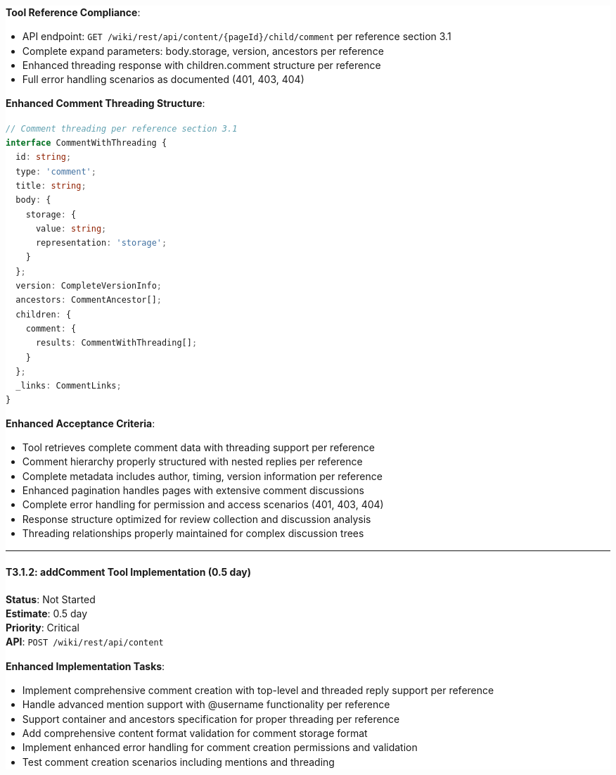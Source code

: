 **Tool Reference Compliance**: 
- API endpoint: `GET /wiki/rest/api/content/{pageId}/child/comment` per reference section 3.1
- Complete expand parameters: body.storage, version, ancestors per reference
- Enhanced threading response with children.comment structure per reference
- Full error handling scenarios as documented (401, 403, 404)

**Enhanced Comment Threading Structure**:
```typescript
// Comment threading per reference section 3.1
interface CommentWithThreading {
  id: string;
  type: 'comment';
  title: string;
  body: {
    storage: {
      value: string;
      representation: 'storage';
    }
  };
  version: CompleteVersionInfo;
  ancestors: CommentAncestor[];
  children: {
    comment: {
      results: CommentWithThreading[];
    }
  };
  _links: CommentLinks;
}
```

**Enhanced Acceptance Criteria**:
- Tool retrieves complete comment data with threading support per reference
- Comment hierarchy properly structured with nested replies per reference
- Complete metadata includes author, timing, version information per reference
- Enhanced pagination handles pages with extensive comment discussions
- Complete error handling for permission and access scenarios (401, 403, 404)
- Response structure optimized for review collection and discussion analysis
- Threading relationships properly maintained for complex discussion trees

---

#### T3.1.2: addComment Tool Implementation (0.5 day)
**Status**: Not Started  
**Estimate**: 0.5 day  
**Priority**: Critical  
**API**: `POST /wiki/rest/api/content`

**Enhanced Implementation Tasks**:
- Implement comprehensive comment creation with top-level and threaded reply support per reference
- Handle advanced mention support with @username functionality per reference
- Support container and ancestors specification for proper threading per reference
- Add comprehensive content format validation for comment storage format
- Implement enhanced error handling for comment creation permissions and validation
- Test comment creation scenarios including mentions and threading
